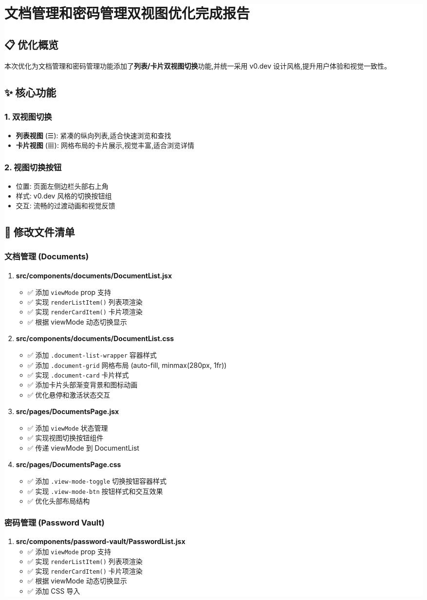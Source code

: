 # 文档管理和密码管理双视图优化完成报告

## 📋 优化概览

本次优化为文档管理和密码管理功能添加了**列表/卡片双视图切换**功能,并统一采用 v0.dev 设计风格,提升用户体验和视觉一致性。

## ✨ 核心功能

### 1. 双视图切换
- **列表视图** (☰): 紧凑的纵向列表,适合快速浏览和查找
- **卡片视图** (▦): 网格布局的卡片展示,视觉丰富,适合浏览详情

### 2. 视图切换按钮
- 位置: 页面左侧边栏头部右上角
- 样式: v0.dev 风格的切换按钮组
- 交互: 流畅的过渡动画和视觉反馈

## 📁 修改文件清单

### 文档管理 (Documents)
1. **src/components/documents/DocumentList.jsx**
   - ✅ 添加 `viewMode` prop 支持
   - ✅ 实现 `renderListItem()` 列表项渲染
   - ✅ 实现 `renderCardItem()` 卡片项渲染
   - ✅ 根据 viewMode 动态切换显示

2. **src/components/documents/DocumentList.css**
   - ✅ 添加 `.document-list-wrapper` 容器样式
   - ✅ 添加 `.document-grid` 网格布局 (auto-fill, minmax(280px, 1fr))
   - ✅ 实现 `.document-card` 卡片样式
   - ✅ 添加卡片头部渐变背景和图标动画
   - ✅ 优化悬停和激活状态交互

3. **src/pages/DocumentsPage.jsx**
   - ✅ 添加 `viewMode` 状态管理
   - ✅ 实现视图切换按钮组件
   - ✅ 传递 viewMode 到 DocumentList

4. **src/pages/DocumentsPage.css**
   - ✅ 添加 `.view-mode-toggle` 切换按钮容器样式
   - ✅ 实现 `.view-mode-btn` 按钮样式和交互效果
   - ✅ 优化头部布局结构

### 密码管理 (Password Vault)
1. **src/components/password-vault/PasswordList.jsx**
   - ✅ 添加 `viewMode` prop 支持
   - ✅ 实现 `renderListItem()` 列表项渲染
   - ✅ 实现 `renderCardItem()` 卡片项渲染
   - ✅ 根据 viewMode 动态切换显示
   - ✅ 添加 CSS 导入
